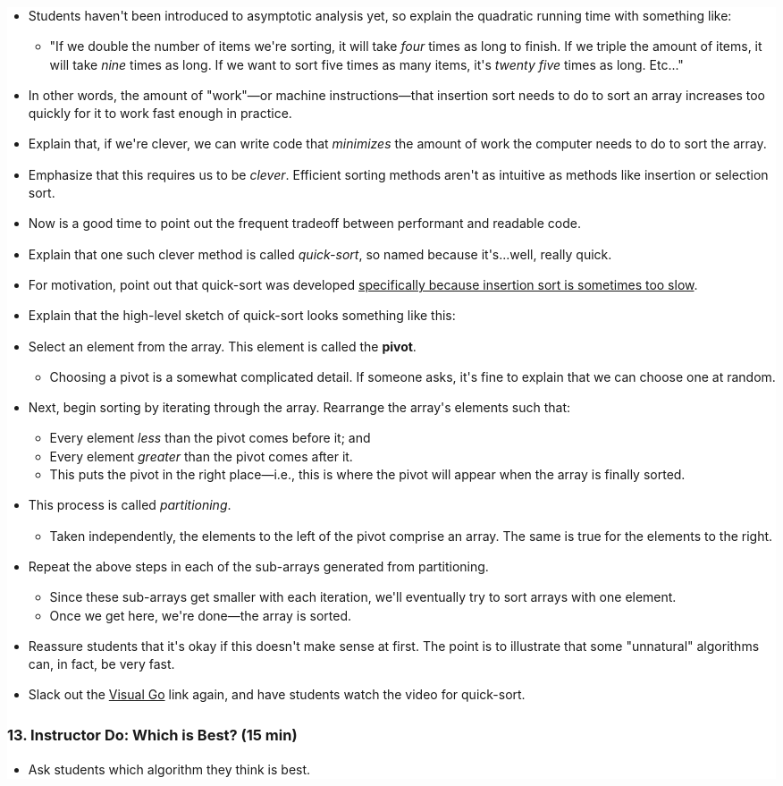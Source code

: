 * Students haven't been introduced to asymptotic analysis yet, so explain the quadratic running time with something like:

  * "If we double the number of items we're sorting, it will take _four_ times as long to finish. If we triple the amount of items, it will take _nine_ times as long. If we want to sort five times as many items, it's _twenty five_ times as long. Etc..."

* In other words, the amount of "work"—or machine instructions—that insertion sort needs to do to sort an array increases too quickly for it to work fast enough in practice.

* Explain that, if we're clever, we can write code that _minimizes_ the amount of work the computer needs to do to sort the array.

* Emphasize that this requires us to be _clever_. Efficient sorting methods aren't as intuitive as methods like insertion or selection sort.

* Now is a good time to point out the frequent tradeoff between performant and readable code.

* Explain that one such clever method is called _quick-sort_, so named because it's...well, really quick.

* For motivation, point out that quick-sort was developed [specifically because insertion sort is sometimes too slow](http://anothercasualcoder.blogspot.com/2015/03/my-quickshort-interview-with-sir-tony.html).

* Explain that the high-level sketch of quick-sort looks something like this:

* Select an element from the array. This element is called the **pivot**.

  * Choosing a pivot is a somewhat complicated detail. If someone asks, it's fine to explain that we can choose one at random.

* Next, begin sorting by iterating through the array. Rearrange the array's elements such that:

  * Every element _less_ than the pivot comes before it; and
  * Every element _greater_ than the pivot comes after it.
  * This puts the pivot in the right place—i.e., this is where the pivot will appear when the array is finally sorted.

* This process is called _partitioning_.

  * Taken independently, the elements to the left of the pivot comprise an array. The same is true for the elements to the right.

* Repeat the above steps in each of the sub-arrays generated from partitioning.

  * Since these sub-arrays get smaller with each iteration, we'll eventually try to sort arrays with one element.
  * Once we get here, we're done—the array is sorted.

* Reassure students that it's okay if this doesn't make sense at first. The point is to illustrate that some "unnatural" algorithms can, in fact, be very fast.

* Slack out the [Visual Go](https://visualgo.net/en/sorting) link again, and have students watch the video for quick-sort.

### 13. Instructor Do: Which is Best? (15 min)

* Ask students which algorithm they think is best.

